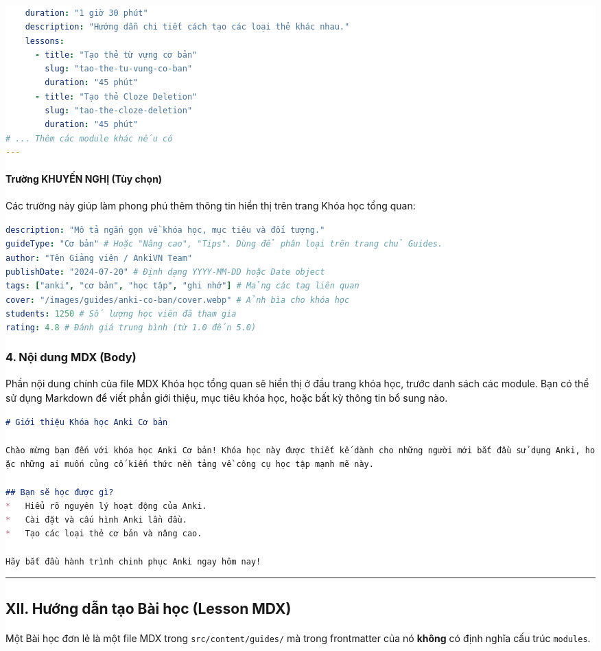 ```yaml
    duration: "1 giờ 30 phút"
    description: "Hướng dẫn chi tiết cách tạo các loại thẻ khác nhau."
    lessons:
      - title: "Tạo thẻ từ vựng cơ bản"
        slug: "tao-the-tu-vung-co-ban"
        duration: "45 phút"
      - title: "Tạo thẻ Cloze Deletion"
        slug: "tao-the-cloze-deletion"
        duration: "45 phút"
# ... Thêm các module khác nếu có
---
```

#### **Trường KHUYẾN NGHỊ (Tùy chọn)**
Các trường này giúp làm phong phú thêm thông tin hiển thị trên trang Khóa học tổng quan:

```yaml
description: "Mô tả ngắn gọn về khóa học, mục tiêu và đối tượng."
guideType: "Cơ bản" # Hoặc "Nâng cao", "Tips". Dùng để phân loại trên trang chủ Guides.
author: "Tên Giảng viên / AnkiVN Team"
publishDate: "2024-07-20" # Định dạng YYYY-MM-DD hoặc Date object
tags: ["anki", "cơ bản", "học tập", "ghi nhớ"] # Mảng các tag liên quan
cover: "/images/guides/anki-co-ban/cover.webp" # Ảnh bìa cho khóa học
students: 1250 # Số lượng học viên đã tham gia
rating: 4.8 # Đánh giá trung bình (từ 1.0 đến 5.0)
```

### 4. Nội dung MDX (Body)
Phần nội dung chính của file MDX Khóa học tổng quan sẽ hiển thị ở đầu trang khóa học, trước danh sách các module. Bạn có thể sử dụng Markdown để viết phần giới thiệu, mục tiêu khóa học, hoặc bất kỳ thông tin bổ sung nào.

```markdown
# Giới thiệu Khóa học Anki Cơ bản

Chào mừng bạn đến với khóa học Anki Cơ bản! Khóa học này được thiết kế dành cho những người mới bắt đầu sử dụng Anki, hoặc những ai muốn củng cố kiến thức nền tảng về công cụ học tập mạnh mẽ này.

## Bạn sẽ học được gì?
*   Hiểu rõ nguyên lý hoạt động của Anki.
*   Cài đặt và cấu hình Anki lần đầu.
*   Tạo các loại thẻ cơ bản và nâng cao.

Hãy bắt đầu hành trình chinh phục Anki ngay hôm nay!
```

---

## XII. Hướng dẫn tạo Bài học (Lesson MDX)

Một Bài học đơn lẻ là một file MDX trong `src/content/guides/` mà trong frontmatter của nó **không** có định nghĩa cấu trúc `modules`.
